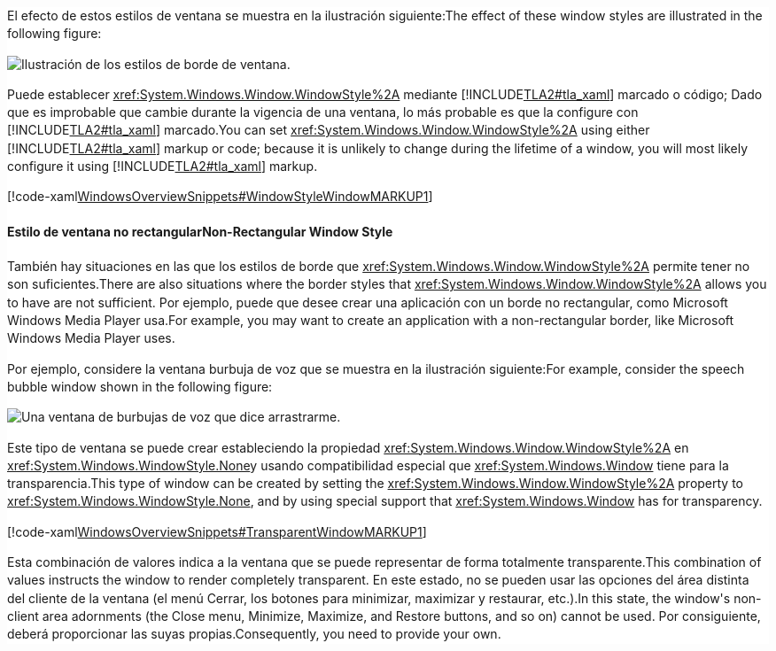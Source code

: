  <span data-ttu-id="3f2a1-316">El efecto de estos estilos de ventana se muestra en la ilustración siguiente:</span><span class="sxs-lookup"><span data-stu-id="3f2a1-316">The effect of these window styles are illustrated in the following figure:</span></span>  
  
 ![Ilustración de los estilos de borde de ventana.](./media/wpf-windows-overview/window-border-styles.png)  
  
 <span data-ttu-id="3f2a1-318">Puede establecer <xref:System.Windows.Window.WindowStyle%2A> mediante [!INCLUDE[TLA2#tla_xaml](../../../../includes/tla2sharptla-xaml-md.md)] marcado o código; Dado que es improbable que cambie durante la vigencia de una ventana, lo más probable es que la configure con [!INCLUDE[TLA2#tla_xaml](../../../../includes/tla2sharptla-xaml-md.md)] marcado.</span><span class="sxs-lookup"><span data-stu-id="3f2a1-318">You can set <xref:System.Windows.Window.WindowStyle%2A> using either [!INCLUDE[TLA2#tla_xaml](../../../../includes/tla2sharptla-xaml-md.md)] markup or code; because it is unlikely to change during the lifetime of a window, you will most likely configure it using [!INCLUDE[TLA2#tla_xaml](../../../../includes/tla2sharptla-xaml-md.md)] markup.</span></span>  
  
 [!code-xaml[WindowsOverviewSnippets#WindowStyleWindowMARKUP1](~/samples/snippets/csharp/VS_Snippets_Wpf/WindowsOverviewSnippets/CSharp/WindowStyleWindow.xaml#windowstylewindowmarkup1)]  
  
#### <a name="non-rectangular-window-style"></a><span data-ttu-id="3f2a1-319">Estilo de ventana no rectangular</span><span class="sxs-lookup"><span data-stu-id="3f2a1-319">Non-Rectangular Window Style</span></span>  
 <span data-ttu-id="3f2a1-320">También hay situaciones en las que los estilos de borde que <xref:System.Windows.Window.WindowStyle%2A> permite tener no son suficientes.</span><span class="sxs-lookup"><span data-stu-id="3f2a1-320">There are also situations where the border styles that <xref:System.Windows.Window.WindowStyle%2A> allows you to have are not sufficient.</span></span> <span data-ttu-id="3f2a1-321">Por ejemplo, puede que desee crear una aplicación con un borde no rectangular, como Microsoft Windows Media Player usa.</span><span class="sxs-lookup"><span data-stu-id="3f2a1-321">For example, you may want to create an application with a non-rectangular border, like Microsoft Windows Media Player uses.</span></span>  
  
 <span data-ttu-id="3f2a1-322">Por ejemplo, considere la ventana burbuja de voz que se muestra en la ilustración siguiente:</span><span class="sxs-lookup"><span data-stu-id="3f2a1-322">For example, consider the speech bubble window shown in the following figure:</span></span>  
  
 ![Una ventana de burbujas de voz que dice arrastrarme.](./media/wpf-windows-overview/non-rectangular-window-figure.png)  
  
 <span data-ttu-id="3f2a1-324">Este tipo de ventana se puede crear estableciendo la propiedad <xref:System.Windows.Window.WindowStyle%2A> en <xref:System.Windows.WindowStyle.None>y usando compatibilidad especial que <xref:System.Windows.Window> tiene para la transparencia.</span><span class="sxs-lookup"><span data-stu-id="3f2a1-324">This type of window can be created by setting the <xref:System.Windows.Window.WindowStyle%2A> property to <xref:System.Windows.WindowStyle.None>, and by using special support that <xref:System.Windows.Window> has for transparency.</span></span>  
  
 [!code-xaml[WindowsOverviewSnippets#TransparentWindowMARKUP1](~/samples/snippets/csharp/VS_Snippets_Wpf/WindowsOverviewSnippets/CSharp/TransparentWindow.xaml#transparentwindowmarkup1)]  
  
 <span data-ttu-id="3f2a1-325">Esta combinación de valores indica a la ventana que se puede representar de forma totalmente transparente.</span><span class="sxs-lookup"><span data-stu-id="3f2a1-325">This combination of values instructs the window to render completely transparent.</span></span> <span data-ttu-id="3f2a1-326">En este estado, no se pueden usar las opciones del área distinta del cliente de la ventana (el menú Cerrar, los botones para minimizar, maximizar y restaurar, etc.).</span><span class="sxs-lookup"><span data-stu-id="3f2a1-326">In this state, the window's non-client area adornments (the Close menu, Minimize, Maximize, and Restore buttons, and so on) cannot be used.</span></span> <span data-ttu-id="3f2a1-327">Por consiguiente, deberá proporcionar las suyas propias.</span><span class="sxs-lookup"><span data-stu-id="3f2a1-327">Consequently, you need to provide your own.</span></span>  
  